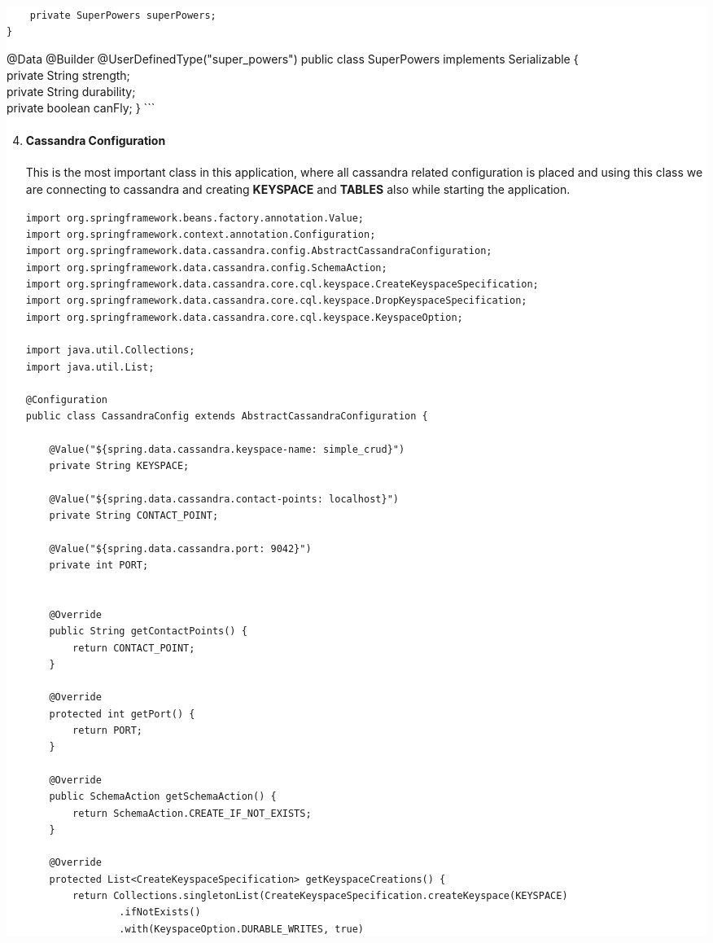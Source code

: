         private SuperPowers superPowers;    
    }
   
   
   @Data
   @Builder
   @UserDefinedType("super_powers")
   public class SuperPowers implements Serializable {   
       private String strength;   
       private String durability;   
       private boolean canFly;
   }
    ```


4. #### Cassandra Configuration
   This is the most important class in this application, where all cassandra related configuration is placed 
   and using this class we are connecting to cassandra and creating **KEYSPACE** and **TABLES** also while starting the application.

   ```
   import org.springframework.beans.factory.annotation.Value;
   import org.springframework.context.annotation.Configuration;
   import org.springframework.data.cassandra.config.AbstractCassandraConfiguration;
   import org.springframework.data.cassandra.config.SchemaAction;
   import org.springframework.data.cassandra.core.cql.keyspace.CreateKeyspaceSpecification;
   import org.springframework.data.cassandra.core.cql.keyspace.DropKeyspaceSpecification;
   import org.springframework.data.cassandra.core.cql.keyspace.KeyspaceOption;
   
   import java.util.Collections;
   import java.util.List;
   
   @Configuration
   public class CassandraConfig extends AbstractCassandraConfiguration {
   
       @Value("${spring.data.cassandra.keyspace-name: simple_crud}")
       private String KEYSPACE;
   
       @Value("${spring.data.cassandra.contact-points: localhost}")
       private String CONTACT_POINT;
   
       @Value("${spring.data.cassandra.port: 9042}")
       private int PORT;
   
   
       @Override
       public String getContactPoints() {
           return CONTACT_POINT;
       }
   
       @Override
       protected int getPort() {
           return PORT;
       }
   
       @Override
       public SchemaAction getSchemaAction() {
           return SchemaAction.CREATE_IF_NOT_EXISTS;
       }
   
       @Override
       protected List<CreateKeyspaceSpecification> getKeyspaceCreations() {
           return Collections.singletonList(CreateKeyspaceSpecification.createKeyspace(KEYSPACE)
                   .ifNotExists()
                   .with(KeyspaceOption.DURABLE_WRITES, true)
   ```